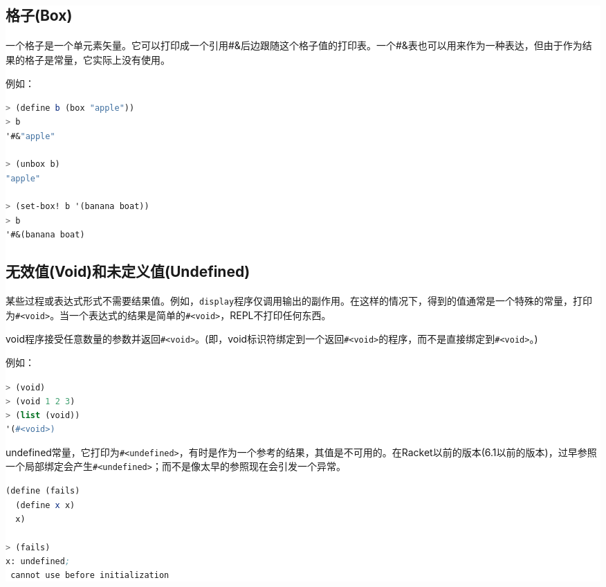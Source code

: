 ## 格子(Box)

一个格子是一个单元素矢量。它可以打印成一个引用#&后边跟随这个格子值的打印表。一个#&表也可以用来作为一种表达，但由于作为结果的格子是常量，它实际上没有使用。

例如：

```scheme
> (define b (box "apple"))
> b
'#&"apple"

> (unbox b)
"apple"

> (set-box! b '(banana boat))
> b
'#&(banana boat)
```

## 无效值(Void)和未定义值(Undefined)

某些过程或表达式形式不需要结果值。例如，`display`程序仅调用输出的副作用。在这样的情况下，得到的值通常是一个特殊的常量，打印为`#<void>`。当一个表达式的结果是简单的`#<void>`，REPL不打印任何东西。


void程序接受任意数量的参数并返回`#<void>`。(即，void标识符绑定到一个返回`#<void>`的程序，而不是直接绑定到`#<void>`。)

例如：

```scheme
> (void)
> (void 1 2 3)
> (list (void))
'(#<void>)
```

undefined常量，它打印为`#<undefined>`，有时是作为一个参考的结果，其值是不可用的。在Racket以前的版本(6.1以前的版本)，过早参照一个局部绑定会产生`#<undefined>`；而不是像太早的参照现在会引发一个异常。

```scheme
(define (fails)
  (define x x)
  x)

> (fails)
x: undefined;
 cannot use before initialization
```
